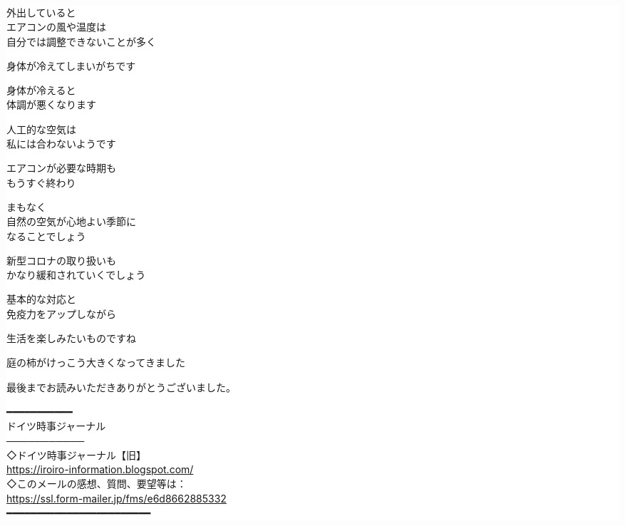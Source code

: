 外出していると  
エアコンの風や温度は  
自分では調整できないことが多く

身体が冷えてしまいがちです

身体が冷えると  
体調が悪くなります

人工的な空気は  
私には合わないようです

エアコンが必要な時期も  
もうすぐ終わり

まもなく  
自然の空気が心地よい季節に  
なることでしょう

新型コロナの取り扱いも  
かなり緩和されていくでしょう

基本的な対応と  
免疫力をアップしながら

生活を楽しみたいものですね

庭の柿がけっこう大きくなってきました

最後までお読みいただきありがとうございました。

━━━━━━━━━━━  
ドイツ時事ジャーナル  
───────────  
◇ドイツ時事ジャーナル【旧】  
<https://iroiro-information.blogspot.com/>  
◇このメールの感想、質問、要望等は：  
<https://ssl.form-mailer.jp/fms/e6d8662885332>  
━━━━━━━━━━━━━━━━━━━━━━━━